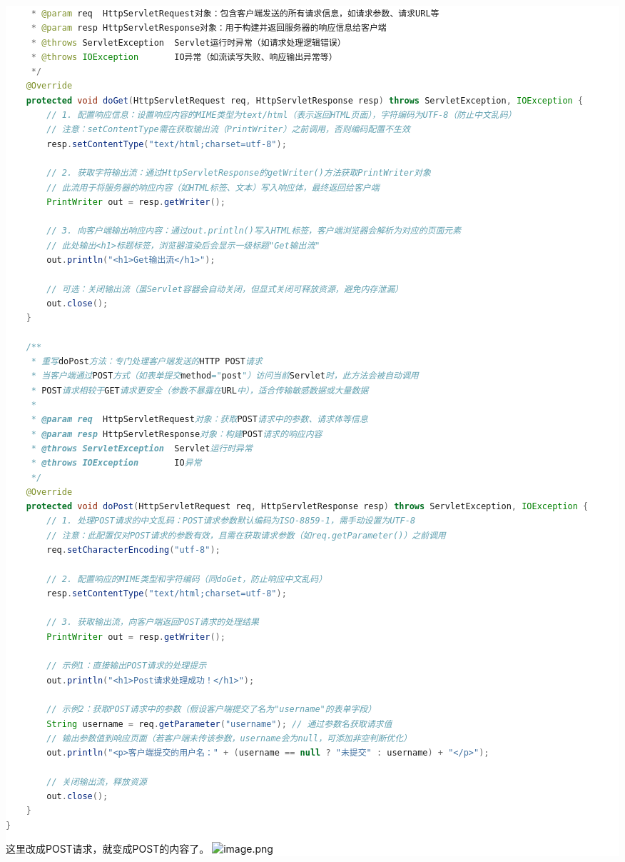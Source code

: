 ```java
     * @param req  HttpServletRequest对象：包含客户端发送的所有请求信息，如请求参数、请求URL等
     * @param resp HttpServletResponse对象：用于构建并返回服务器的响应信息给客户端
     * @throws ServletException  Servlet运行时异常（如请求处理逻辑错误）
     * @throws IOException       IO异常（如流读写失败、响应输出异常等）
     */
    @Override
    protected void doGet(HttpServletRequest req, HttpServletResponse resp) throws ServletException, IOException {
        // 1. 配置响应信息：设置响应内容的MIME类型为text/html（表示返回HTML页面），字符编码为UTF-8（防止中文乱码）
        // 注意：setContentType需在获取输出流（PrintWriter）之前调用，否则编码配置不生效
        resp.setContentType("text/html;charset=utf-8");

        // 2. 获取字符输出流：通过HttpServletResponse的getWriter()方法获取PrintWriter对象
        // 此流用于将服务器的响应内容（如HTML标签、文本）写入响应体，最终返回给客户端
        PrintWriter out = resp.getWriter();

        // 3. 向客户端输出响应内容：通过out.println()写入HTML标签，客户端浏览器会解析为对应的页面元素
        // 此处输出<h1>标题标签，浏览器渲染后会显示一级标题"Get输出流"
        out.println("<h1>Get输出流</h1>");
        
        // 可选：关闭输出流（虽Servlet容器会自动关闭，但显式关闭可释放资源，避免内存泄漏）
        out.close();
    }

    /**
     * 重写doPost方法：专门处理客户端发送的HTTP POST请求
     * 当客户端通过POST方式（如表单提交method="post"）访问当前Servlet时，此方法会被自动调用
     * POST请求相较于GET请求更安全（参数不暴露在URL中），适合传输敏感数据或大量数据
     * 
     * @param req  HttpServletRequest对象：获取POST请求中的参数、请求体等信息
     * @param resp HttpServletResponse对象：构建POST请求的响应内容
     * @throws ServletException  Servlet运行时异常
     * @throws IOException       IO异常
     */
    @Override
    protected void doPost(HttpServletRequest req, HttpServletResponse resp) throws ServletException, IOException {
        // 1. 处理POST请求的中文乱码：POST请求参数默认编码为ISO-8859-1，需手动设置为UTF-8
        // 注意：此配置仅对POST请求的参数有效，且需在获取请求参数（如req.getParameter()）之前调用
        req.setCharacterEncoding("utf-8");

        // 2. 配置响应的MIME类型和字符编码（同doGet，防止响应中文乱码）
        resp.setContentType("text/html;charset=utf-8");

        // 3. 获取输出流，向客户端返回POST请求的处理结果
        PrintWriter out = resp.getWriter();
        
        // 示例1：直接输出POST请求的处理提示
        out.println("<h1>Post请求处理成功！</h1>");
        
        // 示例2：获取POST请求中的参数（假设客户端提交了名为"username"的表单字段）
        String username = req.getParameter("username"); // 通过参数名获取请求值
        // 输出参数值到响应页面（若客户端未传该参数，username会为null，可添加非空判断优化）
        out.println("<p>客户端提交的用户名：" + (username == null ? "未提交" : username) + "</p>");
        
        // 关闭输出流，释放资源
        out.close();
    }
}
```
这里改成POST请求，就变成POST的内容了。
![image.png](https://blogslimer.oss-cn-shanghai.aliyuncs.com/blog/20251014152218.png)